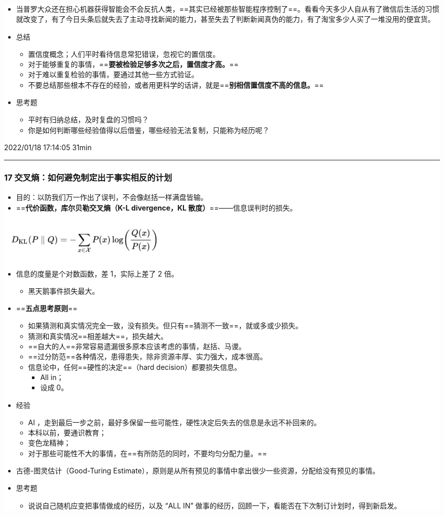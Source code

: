 * 当普罗大众还在担心机器获得智能会不会反抗人类，==其实已经被那些智能程序控制了==。看看今天多少人自从有了微信后生活的习惯就改变了，有了今日头条后就失去了主动寻找新闻的能力，甚至失去了判断新闻真伪的能力，有了淘宝多少人买了一堆没用的便宜货。

* 总结
  * 置信度概念；人们平时看待信息常犯错误，忽视它的置信度。
  * 对于能够重复的事情，==**要被检验足够多次之后，置信度才高。**==
  * 对于难以重复检验的事情，要通过其他一些方式验证。
  * 不要总结那些根本不存在的经验，或者用更科学的话讲，就是==**别相信置信度不高的信息。**==

* 思考题
  * 平时有归纳总结，及时复盘的习惯吗？
  * 你是如何判断哪些经验值得以后借鉴，哪些经验无法复制，只能称为经历呢？



2022/01/18 17:14:05 31min

------



### 17 交叉熵：如何避免制定出于事实相反的计划

* 目的：以防我们万一作出了误判，不会像赵括一样满盘皆输。
* ==**代价函数，库尔贝勒交叉熵（K-L divergence，KL 散度）**==——信息误判时的损失。

<img src="images/01_信息产生_04-18/image-20220118171934155.png" alt="image-20220118171934155" style="zoom:67%;" />

* 信息的度量是个对数函数，差 1，实际上差了 2 倍。
  * 黑天鹅事件损失最大。

* ==**五点思考原则**==
  * 如果猜测和真实情况完全一致，没有损失。但只有==猜测不一致==，就或多或少损失。
  * 猜测和真实情况==相差越大==，损失越大。
  * ==自大的人==非常容易遗漏很多原本应该考虑的事情，赵括、马谡。
  * ==过分防范==各种情况，患得患失，除非资源丰厚、实力强大，成本很高。
  * 信息论中，任何==硬性的决定==（hard decision）都要损失信息。
    * All in；
    * 设成 0。

* 经验
  * AI ，走到最后一步之前，最好多保留一些可能性，硬性决定后失去的信息是永远不补回来的。
  * 本科以前，要通识教育；
  * 变色龙精神；
  * 对于那些可能性不大的事情，在==有所防范的同时，不要均匀分配力量。==

* 古德-图灵估计（Good-Turing Estimate），原则是从所有预见的事情中拿出很少一些资源，分配给没有预见的事情。

* 思考题
  * 说说自己随机应变把事情做成的经历，以及 “ALL IN” 做事的经历，回顾一下，看能否在下次制订计划时，得到新启发。
